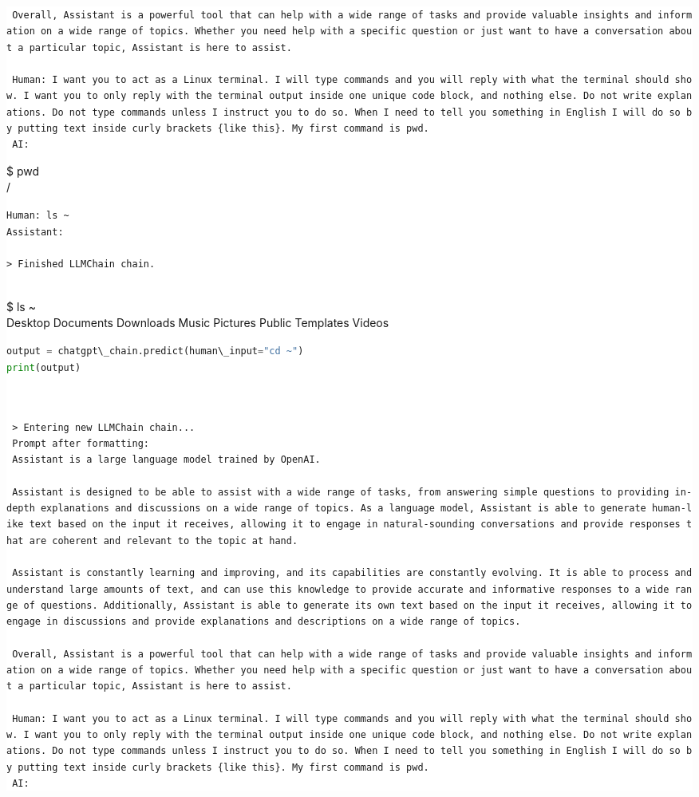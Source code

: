 ```text
 Overall, Assistant is a powerful tool that can help with a wide range of tasks and provide valuable insights and information on a wide range of topics. Whether you need help with a specific question or just want to have a conversation about a particular topic, Assistant is here to assist.  
   
 Human: I want you to act as a Linux terminal. I will type commands and you will reply with what the terminal should show. I want you to only reply with the terminal output inside one unique code block, and nothing else. Do not write explanations. Do not type commands unless I instruct you to do so. When I need to tell you something in English I will do so by putting text inside curly brackets {like this}. My first command is pwd.  
 AI:   
```

$ pwd\
/

```
Human: ls ~  
Assistant:  
  
> Finished LLMChain chain.  
  
```

$ ls ~\
Desktop Documents Downloads Music Pictures Public Templates Videos

```

```

```python
output = chatgpt\_chain.predict(human\_input="cd ~")  
print(output)  

```

```text
   
   
 > Entering new LLMChain chain...  
 Prompt after formatting:  
 Assistant is a large language model trained by OpenAI.  
   
 Assistant is designed to be able to assist with a wide range of tasks, from answering simple questions to providing in-depth explanations and discussions on a wide range of topics. As a language model, Assistant is able to generate human-like text based on the input it receives, allowing it to engage in natural-sounding conversations and provide responses that are coherent and relevant to the topic at hand.  
   
 Assistant is constantly learning and improving, and its capabilities are constantly evolving. It is able to process and understand large amounts of text, and can use this knowledge to provide accurate and informative responses to a wide range of questions. Additionally, Assistant is able to generate its own text based on the input it receives, allowing it to engage in discussions and provide explanations and descriptions on a wide range of topics.  
   
 Overall, Assistant is a powerful tool that can help with a wide range of tasks and provide valuable insights and information on a wide range of topics. Whether you need help with a specific question or just want to have a conversation about a particular topic, Assistant is here to assist.  
   
 Human: I want you to act as a Linux terminal. I will type commands and you will reply with what the terminal should show. I want you to only reply with the terminal output inside one unique code block, and nothing else. Do not write explanations. Do not type commands unless I instruct you to do so. When I need to tell you something in English I will do so by putting text inside curly brackets {like this}. My first command is pwd.  
 AI:   
```
